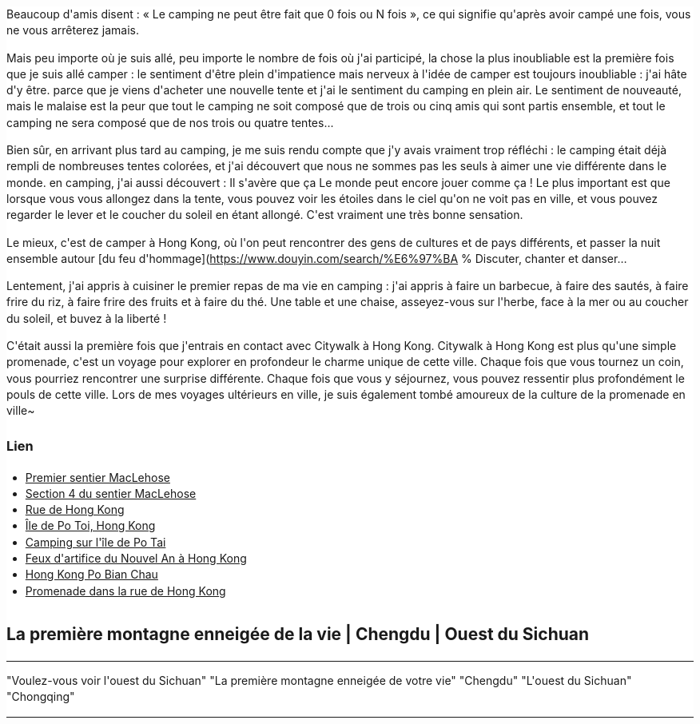 Beaucoup d'amis disent : « Le camping ne peut être fait que 0 fois ou N fois », ce qui signifie qu'après avoir campé une fois, vous ne vous arrêterez jamais.

Mais peu importe où je suis allé, peu importe le nombre de fois où j'ai participé, la chose la plus inoubliable est la première fois que je suis allé camper : le sentiment d'être plein d'impatience mais nerveux à l'idée de camper est toujours inoubliable : j'ai hâte d'y être. parce que je viens d'acheter une nouvelle tente et j'ai le sentiment du camping en plein air. Le sentiment de nouveauté, mais le malaise est la peur que tout le camping ne soit composé que de trois ou cinq amis qui sont partis ensemble, et tout le camping ne sera composé que de nos trois ou quatre tentes...

Bien sûr, en arrivant plus tard au camping, je me suis rendu compte que j'y avais vraiment trop réfléchi : le camping était déjà rempli de nombreuses tentes colorées, et j'ai découvert que nous ne sommes pas les seuls à aimer une vie différente dans le monde. en camping, j'ai aussi découvert : Il s'avère que ça Le monde peut encore jouer comme ça ! Le plus important est que lorsque vous vous allongez dans la tente, vous pouvez voir les étoiles dans le ciel qu'on ne voit pas en ville, et vous pouvez regarder le lever et le coucher du soleil en étant allongé. C'est vraiment une très bonne sensation.

Le mieux, c'est de camper à Hong Kong, où l'on peut rencontrer des gens de cultures et de pays différents, et passer la nuit ensemble autour [du feu d'hommage](https://www.douyin.com/search/%E6%97%BA % Discuter, chanter et danser…

Lentement, j'ai appris à cuisiner le premier repas de ma vie en camping : j'ai appris à faire un barbecue, à faire des sautés, à faire frire du riz, à faire frire des fruits et à faire du thé. Une table et une chaise, asseyez-vous sur l'herbe, face à la mer ou au coucher du soleil, et buvez à la liberté !

C'était aussi la première fois que j'entrais en contact avec Citywalk à Hong Kong. Citywalk à Hong Kong est plus qu'une simple promenade, c'est un voyage pour explorer en profondeur le charme unique de cette ville. Chaque fois que vous tournez un coin, vous pourriez rencontrer une surprise différente. Chaque fois que vous y séjournez, vous pouvez ressentir plus profondément le pouls de cette ville. Lors de mes voyages ultérieurs en ville, je suis également tombé amoureux de la culture de la promenade en ville~

### Lien

- [Premier sentier MacLehose](https://www.xiaohongshu.com/explore/64954b6f000000001300ef63)
- [Section 4 du sentier MacLehose](https://www.xiaohongshu.com/explore/64a18f750000000013001a03)
- [Rue de Hong Kong](https://www.xiaohongshu.com/explore/64da47d300000000170193ed)
- [Île de Po Toi, Hong Kong](https://www.xiaohongshu.com/explore/6575c4180000000016007c17)
- [Camping sur l'île de Po Tai](https://www.xiaohongshu.com/explore/6575c5930000000039032a39)
- [Feux d'artifice du Nouvel An à Hong Kong](https://www.xiaohongshu.com/explore/659179fa000000001802a568)
- [Hong Kong Po Bian Chau](https://www.xiaohongshu.com/explore/65a3f3f800000000110161ac)
- [Promenade dans la rue de Hong Kong](https://www.xiaohongshu.com/explore/64da47d300000000170193ed)

## La première montagne enneigée de la vie | Chengdu | Ouest du Sichuan

---

"Voulez-vous voir l'ouest du Sichuan" "La première montagne enneigée de votre vie" "Chengdu" "L'ouest du Sichuan" "Chongqing"

---